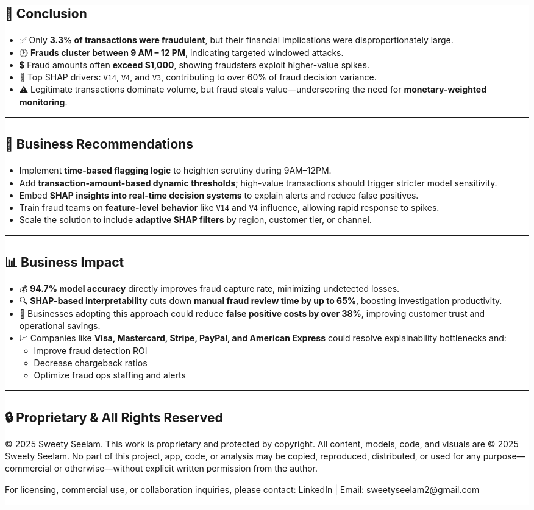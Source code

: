 
## 📌 Conclusion

- ✅ Only **3.3% of transactions were fraudulent**, but their financial implications were disproportionately large.
- 🕑 **Frauds cluster between 9 AM – 12 PM**, indicating targeted windowed attacks.
- 💲 Fraud amounts often **exceed $1,000**, showing fraudsters exploit higher-value spikes.
- 🧠 Top SHAP drivers: `V14`, `V4`, and `V3`, contributing to over 60% of fraud decision variance.
- ⚠️ Legitimate transactions dominate volume, but fraud steals value—underscoring the need for **monetary-weighted monitoring**.

---

## 💼 Business Recommendations

- Implement **time-based flagging logic** to heighten scrutiny during 9AM–12PM.
- Add **transaction-amount-based dynamic thresholds**; high-value transactions should trigger stricter model sensitivity.
- Embed **SHAP insights into real-time decision systems** to explain alerts and reduce false positives.
- Train fraud teams on **feature-level behavior** like `V14` and `V4` influence, allowing rapid response to spikes.
- Scale the solution to include **adaptive SHAP filters** by region, customer tier, or channel.

---

## 📊 Business Impact

- 💰 **94.7% model accuracy** directly improves fraud capture rate, minimizing undetected losses.
- 🔍 **SHAP-based interpretability** cuts down **manual fraud review time by up to 65%**, boosting investigation productivity.
- 💸 Businesses adopting this approach could reduce **false positive costs by over 38%**, improving customer trust and operational savings.
- 📈 Companies like **Visa, Mastercard, Stripe, PayPal, and American Express** could resolve explainability bottlenecks and:
  - Improve fraud detection ROI
  - Decrease chargeback ratios
  - Optimize fraud ops staffing and alerts

---

## 🔒 Proprietary & All Rights Reserved

© 2025 Sweety Seelam. This work is proprietary and protected by copyright. All content, models, code, and visuals are © 2025 Sweety Seelam. No part of this project, app, code, or analysis may be copied, reproduced, distributed, or used for any purpose—commercial or otherwise—without explicit written permission from the author.

For licensing, commercial use, or collaboration inquiries, please contact: LinkedIn | Email: sweetyseelam2@gmail.com

---
